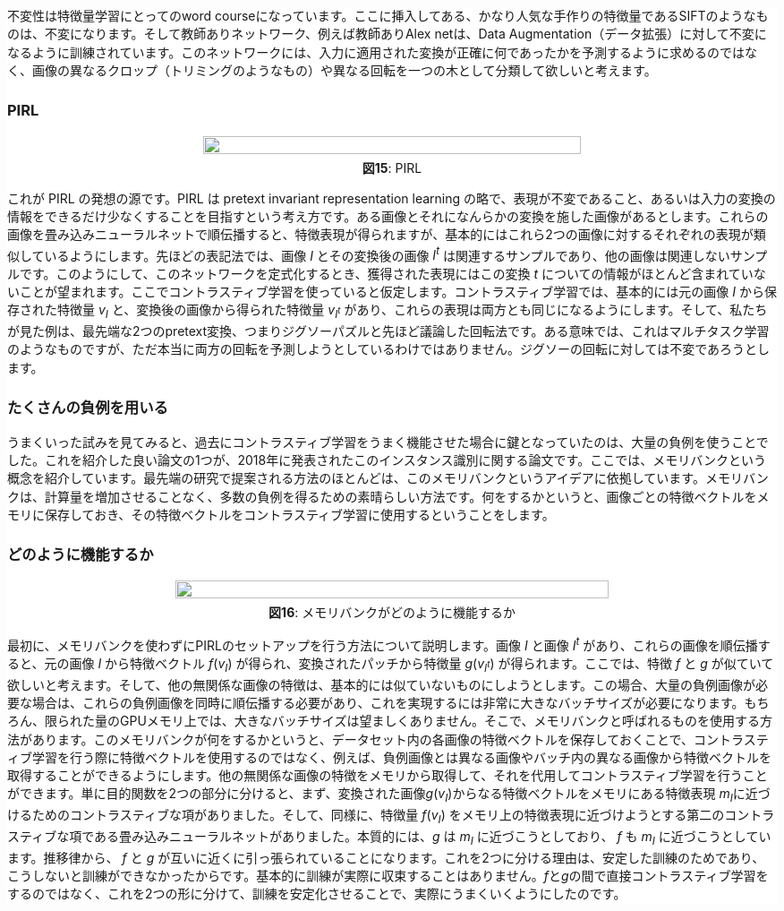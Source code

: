 
不変性は特徴量学習にとってのword courseになっています。ここに挿入してある、かなり人気な手作りの特徴量であるSIFTのようなものは、不変になります。そして教師ありネットワーク、例えば教師ありAlex netは、Data Augmentation（データ拡張）に対して不変になるように訓練されています。このネットワークには、入力に適用された変換が正確に何であったかを予測するように求めるのではなく、画像の異なるクロップ（トリミングのようなもの）や異なる回転を一つの木として分類して欲しいと考えます。





### PIRL


<center>
<img src="{{site.baseurl}}/images/week10/10-2/fig15.png"
height="70%" width="70%"/><br><b>図15</b>: PIRL
</center>


これが PIRL の発想の源です。PIRL は pretext invariant representation learning の略で、表現が不変であること、あるいは入力の変換の情報をできるだけ少なくすることを目指すという考え方です。ある画像とそれになんらかの変換を施した画像があるとします。これらの画像を畳み込みニューラルネットで順伝播すると、特徴表現が得られますが、基本的にはこれら2つの画像に対するそれぞれの表現が類似しているようにします。先ほどの表記法では、画像 $I$ とその変換後の画像 $I^t$ は関連するサンプルであり、他の画像は関連しないサンプルです。このようにして、このネットワークを定式化するとき、獲得された表現にはこの変換 $t$ についての情報がほとんど含まれていないことが望まれます。ここでコントラスティブ学習を使っていると仮定します。コントラスティブ学習では、基本的には元の画像 $I$ から保存された特徴量 $v_I$ と、変換後の画像から得られた特徴量 $v_{I^t}$ があり、これらの表現は両方とも同じになるようにします。そして、私たちが見た例は、最先端な2つのpretext変換、つまりジグソーパズルと先ほど議論した回転法です。ある意味では、これはマルチタスク学習のようなものですが、ただ本当に両方の回転を予測しようとしているわけではありません。ジグソーの回転に対しては不変であろうとします。




###  たくさんの負例を用いる


うまくいった試みを見てみると、過去にコントラスティブ学習をうまく機能させた場合に鍵となっていたのは、大量の負例を使うことでした。これを紹介した良い論文の1つが、2018年に発表されたこのインスタンス識別に関する論文です。ここでは、メモリバンクという概念を紹介しています。最先端の研究で提案される方法のほとんどは、このメモリバンクというアイデアに依拠しています。メモリバンクは、計算量を増加させることなく、多数の負例を得るための素晴らしい方法です。何をするかというと、画像ごとの特徴ベクトルをメモリに保存しておき、その特徴ベクトルをコントラスティブ学習に使用するということをします。



### どのように機能するか


<center>
<img src="{{site.baseurl}}/images/week10/10-2/fig16.png"
height="75%" width="75%"/><br><b>図16</b>: メモリバンクがどのように機能するか
</center>


最初に、メモリバンクを使わずにPIRLのセットアップを行う方法について説明します。画像 $I$ と画像 $I^t$ があり、これらの画像を順伝播すると、元の画像 $I$ から特徴ベクトル $f(v_I)$ が得られ、変換されたパッチから特徴量 $g(v_{I^t})$ が得られます。ここでは、特徴 $f$ と $g$ が似ていて欲しいと考えます。そして、他の無関係な画像の特徴は、基本的には似ていないものにしようとします。この場合、大量の負例画像が必要な場合は、これらの負例画像を同時に順伝播する必要があり、これを実現するには非常に大きなバッチサイズが必要になります。もちろん、限られた量のGPUメモリ上では、大きなバッチサイズは望ましくありません。そこで、メモリバンクと呼ばれるものを使用する方法があります。このメモリバンクが何をするかというと、データセット内の各画像の特徴ベクトルを保存しておくことで、コントラスティブ学習を行う際に特徴ベクトルを使用するのではなく、例えば、負例画像とは異なる画像やバッチ内の異なる画像から特徴ベクトルを取得することができるようにします。他の無関係な画像の特徴をメモリから取得して、それを代用してコントラスティブ学習を行うことができます。単に目的関数を2つの部分に分けると、まず、変換された画像$g(v_I)$からなる特徴ベクトルをメモリにある特徴表現 $m_I$に近づけるためのコントラスティブな項がありました。そして、同様に、特徴量 $f(v_I)$ をメモリ上の特徴表現に近づけようとする第二のコントラスティブな項である畳み込みニューラルネットがありました。本質的には、$g$ は $m_I$ に近づこうとしており、 $f$ も $m_I$ に近づこうとしています。推移律から、 $f$ と $g$ が互いに近くに引っ張られていることになります。これを2つに分ける理由は、安定した訓練のためであり、こうしないと訓練ができなかったからです。基本的に訓練が実際に収束することはありません。$f$と$g$の間で直接コントラスティブ学習をするのではなく、これを2つの形に分けて、訓練を安定化させることで、実際にうまくいくようにしたのです。

